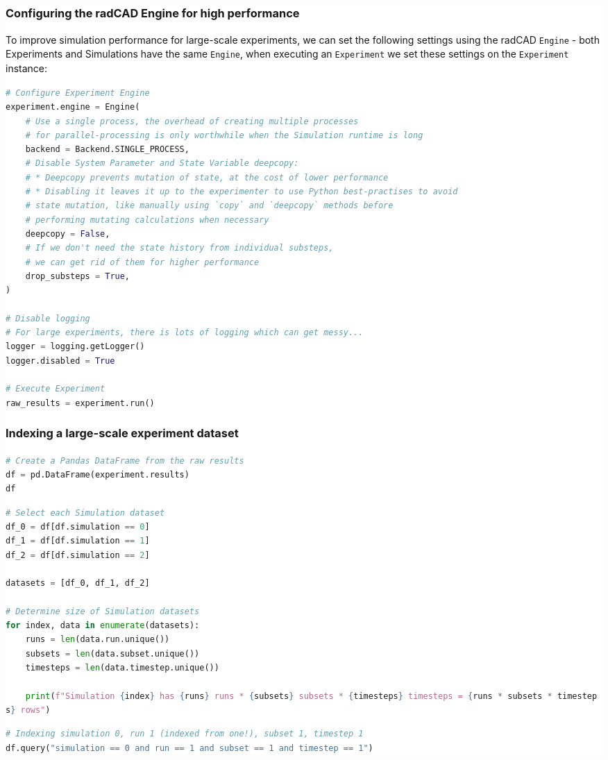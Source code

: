 ### Configuring the radCAD Engine for high performance

To improve simulation performance for large-scale experiments, we can set the following settings using the radCAD `Engine` - both Experiments and Simulations have the same `Engine`, when executing an `Experiment` we set these settings on the `Experiment` instance:

```python
# Configure Experiment Engine
experiment.engine = Engine(
    # Use a single process, the overhead of creating multiple processes
    # for parallel-processing is only worthwhile when the Simulation runtime is long
    backend = Backend.SINGLE_PROCESS,
    # Disable System Parameter and State Variable deepcopy:
    # * Deepcopy prevents mutation of state, at the cost of lower performance
    # * Disabling it leaves it up to the experimenter to use Python best-practises to avoid 
    # state mutation, like manually using `copy` and `deepcopy` methods before
    # performing mutating calculations when necessary
    deepcopy = False,
    # If we don't need the state history from individual substeps,
    # we can get rid of them for higher performance
    drop_substeps = True,
)

# Disable logging
# For large experiments, there is lots of logging which can get messy...
logger = logging.getLogger()
logger.disabled = True

# Execute Experiment
raw_results = experiment.run()
```

### Indexing a large-scale experiment dataset

```python
# Create a Pandas DataFrame from the raw results
df = pd.DataFrame(experiment.results)
df
```

```python
# Select each Simulation dataset
df_0 = df[df.simulation == 0]
df_1 = df[df.simulation == 1]
df_2 = df[df.simulation == 2]

datasets = [df_0, df_1, df_2]

# Determine size of Simulation datasets
for index, data in enumerate(datasets):
    runs = len(data.run.unique())
    subsets = len(data.subset.unique())
    timesteps = len(data.timestep.unique())
    
    print(f"Simulation {index} has {runs} runs * {subsets} subsets * {timesteps} timesteps = {runs * subsets * timesteps} rows")
```

```python
# Indexing simulation 0, run 1 (indexed from one!), subset 1, timestep 1
df.query("simulation == 0 and run == 1 and subset == 1 and timestep == 1")
```
